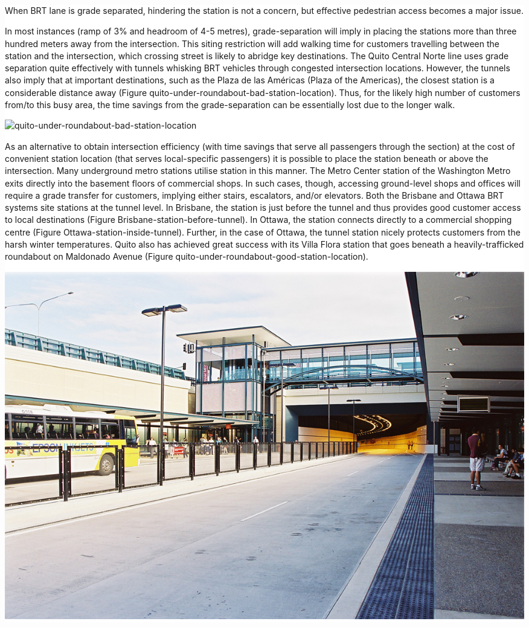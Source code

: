 When BRT lane is grade separated, hindering the station is not a concern, but effective pedestrian access becomes a major issue.

In most instances (ramp of 3% and headroom of 4-5 metres), grade-separation will imply in placing the stations more than three hundred meters away from the intersection.  This siting restriction will add walking time for customers travelling between the station and the intersection, which crossing street is likely to abridge key destinations.  The Quito Central Norte line uses grade separation quite effectively with tunnels whisking BRT vehicles through congested intersection locations.  However, the tunnels also imply that at important destinations, such as the Plaza de las Américas (Plaza of the Americas), the closest station is a considerable distance away (Figure quito-under-roundabout-bad-station-location).  Thus, for the likely high number of customers from/to this busy area, the time savings from the grade-separation can be essentially lost due to the longer walk.

![quito-under-roundabout-bad-station-location](img/quito-under-roundabout-bad-station-location.jpg "In the case of Quito’s Central Norte line, the presence of an BRT underpass has meant that the closest station to a key destination, the Plaza of Américas commercial centre, is several hundred metres away.  Photo by Lloyd Wright.")

As an alternative to obtain intersection efficiency (with time savings that serve all passengers through the section) at the cost of convenient station location (that serves local-specific passengers) it is possible to place the station beneath or above the intersection. Many underground metro stations utilise station in this manner.  The Metro Center station of the Washington Metro exits directly into the basement floors of commercial shops.  In such cases, though, accessing ground-level shops and offices will require a grade transfer for customers, implying either stairs, escalators, and/or elevators.
Both the Brisbane and Ottawa BRT systems site stations at the tunnel level.  In Brisbane, the station is just before the tunnel and thus provides good customer access to local destinations (Figure Brisbane-station-before-tunnel).  In Ottawa, the station connects directly to a commercial shopping centre (Figure Ottawa-station-inside-tunnel).  Further, in the case of Ottawa, the tunnel station nicely protects customers from the harsh winter temperatures. Quito also has achieved great success with its Villa Flora station that goes beneath a heavily-trafficked roundabout on Maldonado Avenue (Figure quito-under-roundabout-good-station-location). 

![Brisbane-station-before-tunnel](img/brisbane-station.jpg "Placing stations just before a BRT tunnel as in Brisbane helps customers with comfortable access to local destinations. Photo courtesy of Queensland Transport.")
